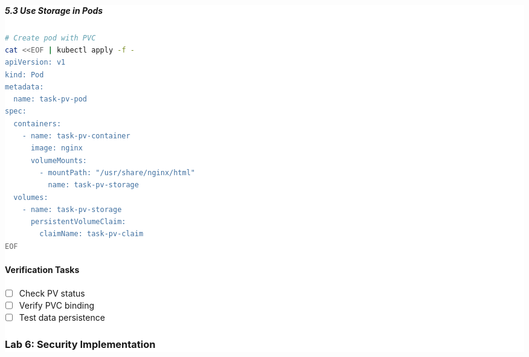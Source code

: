 ##### 5.3 Use Storage in Pods
```bash
# Create pod with PVC
cat <<EOF | kubectl apply -f -
apiVersion: v1
kind: Pod
metadata:
  name: task-pv-pod
spec:
  containers:
    - name: task-pv-container
      image: nginx
      volumeMounts:
        - mountPath: "/usr/share/nginx/html"
          name: task-pv-storage
  volumes:
    - name: task-pv-storage
      persistentVolumeClaim:
        claimName: task-pv-claim
EOF
```

#### Verification Tasks
- [ ] Check PV status
- [ ] Verify PVC binding
- [ ] Test data persistence

### Lab 6: Security Implementation